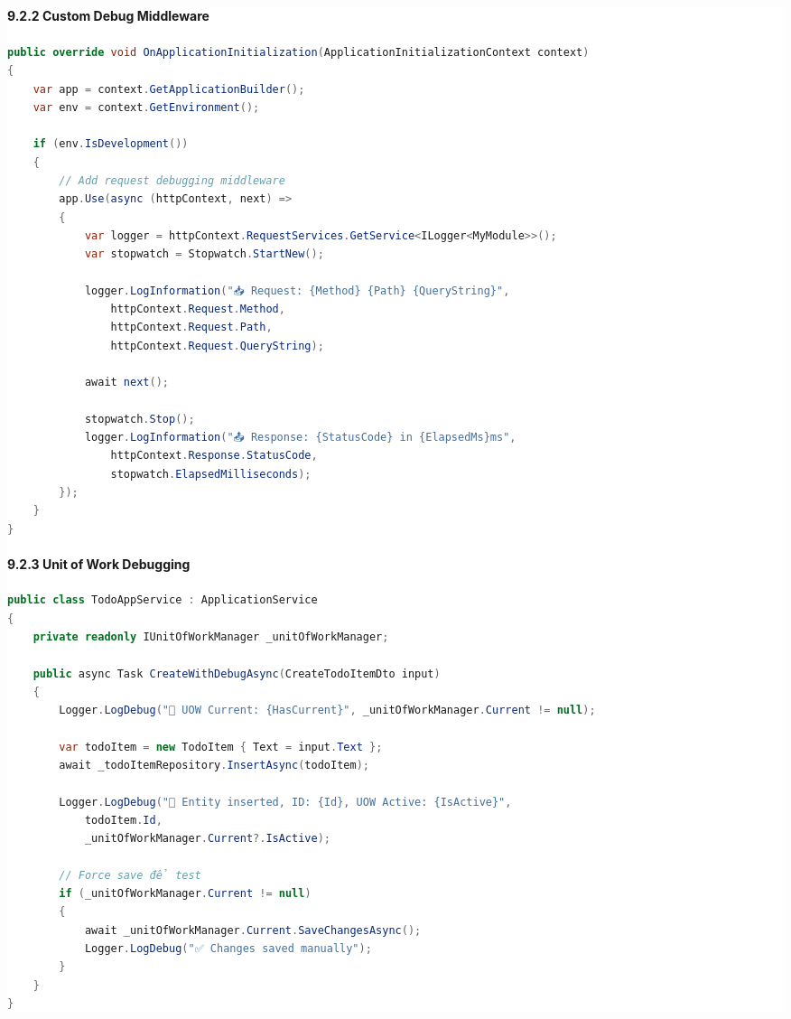#### 9.2.2 Custom Debug Middleware
```csharp
public override void OnApplicationInitialization(ApplicationInitializationContext context)
{
    var app = context.GetApplicationBuilder();
    var env = context.GetEnvironment();

    if (env.IsDevelopment())
    {
        // Add request debugging middleware
        app.Use(async (httpContext, next) =>
        {
            var logger = httpContext.RequestServices.GetService<ILogger<MyModule>>();
            var stopwatch = Stopwatch.StartNew();
            
            logger.LogInformation("📥 Request: {Method} {Path} {QueryString}", 
                httpContext.Request.Method, 
                httpContext.Request.Path,
                httpContext.Request.QueryString);

            await next();

            stopwatch.Stop();
            logger.LogInformation("📤 Response: {StatusCode} in {ElapsedMs}ms", 
                httpContext.Response.StatusCode,
                stopwatch.ElapsedMilliseconds);
        });
    }
}
```

#### 9.2.3 Unit of Work Debugging
```csharp
public class TodoAppService : ApplicationService
{
    private readonly IUnitOfWorkManager _unitOfWorkManager;
    
    public async Task CreateWithDebugAsync(CreateTodoItemDto input)
    {
        Logger.LogDebug("🔄 UOW Current: {HasCurrent}", _unitOfWorkManager.Current != null);
        
        var todoItem = new TodoItem { Text = input.Text };
        await _todoItemRepository.InsertAsync(todoItem);
        
        Logger.LogDebug("💾 Entity inserted, ID: {Id}, UOW Active: {IsActive}", 
            todoItem.Id, 
            _unitOfWorkManager.Current?.IsActive);
            
        // Force save để test
        if (_unitOfWorkManager.Current != null)
        {
            await _unitOfWorkManager.Current.SaveChangesAsync();
            Logger.LogDebug("✅ Changes saved manually");
        }
    }
}
```
